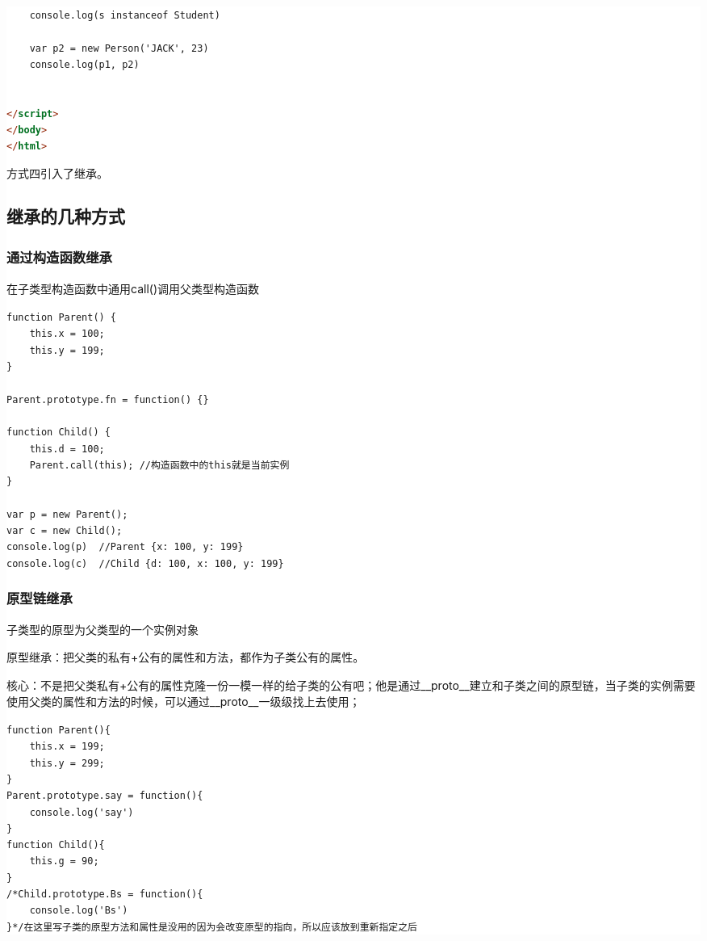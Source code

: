 ```html
    console.log(s instanceof Student)

    var p2 = new Person('JACK', 23)
    console.log(p1, p2)


</script>
</body>
</html>

```


方式四引入了继承。

## 继承的几种方式


### 通过构造函数继承

在子类型构造函数中通用call()调用父类型构造函数

```
function Parent() {
	this.x = 100;
	this.y = 199;
}

Parent.prototype.fn = function() {}
 
function Child() {
	this.d = 100;
	Parent.call(this); //构造函数中的this就是当前实例
}

var p = new Parent();
var c = new Child();
console.log(p)  //Parent {x: 100, y: 199}
console.log(c)  //Child {d: 100, x: 100, y: 199}

```

### 原型链继承

子类型的原型为父类型的一个实例对象

原型继承：把父类的私有+公有的属性和方法，都作为子类公有的属性。

核心：不是把父类私有+公有的属性克隆一份一模一样的给子类的公有吧；他是通过__proto__建立和子类之间的原型链，当子类的实例需要使用父类的属性和方法的时候，可以通过__proto__一级级找上去使用；

```
function Parent(){
	this.x = 199;
	this.y = 299;
}
Parent.prototype.say = function(){
	console.log('say')
}
function Child(){
	this.g = 90;
}
/*Child.prototype.Bs = function(){
	console.log('Bs')
}*/在这里写子类的原型方法和属性是没用的因为会改变原型的指向，所以应该放到重新指定之后

```